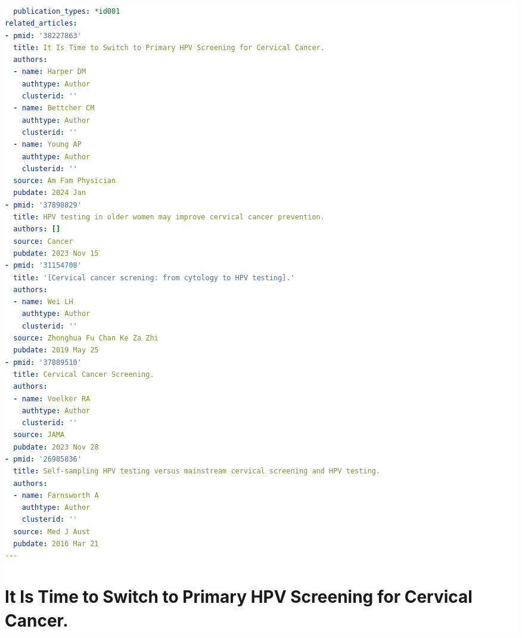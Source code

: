 ```yaml
  publication_types: *id001
related_articles:
- pmid: '38227863'
  title: It Is Time to Switch to Primary HPV Screening for Cervical Cancer.
  authors:
  - name: Harper DM
    authtype: Author
    clusterid: ''
  - name: Bettcher CM
    authtype: Author
    clusterid: ''
  - name: Young AP
    authtype: Author
    clusterid: ''
  source: Am Fam Physician
  pubdate: 2024 Jan
- pmid: '37898829'
  title: HPV testing in older women may improve cervical cancer prevention.
  authors: []
  source: Cancer
  pubdate: 2023 Nov 15
- pmid: '31154708'
  title: '[Cervical cancer screning: from cytology to HPV testing].'
  authors:
  - name: Wei LH
    authtype: Author
    clusterid: ''
  source: Zhonghua Fu Chan Ke Za Zhi
  pubdate: 2019 May 25
- pmid: '37889510'
  title: Cervical Cancer Screening.
  authors:
  - name: Voelker RA
    authtype: Author
    clusterid: ''
  source: JAMA
  pubdate: 2023 Nov 28
- pmid: '26985836'
  title: Self-sampling HPV testing versus mainstream cervical screening and HPV testing.
  authors:
  - name: Farnsworth A
    authtype: Author
    clusterid: ''
  source: Med J Aust
  pubdate: 2016 Mar 21
---
```


# It Is Time to Switch to Primary HPV Screening for Cervical Cancer.
